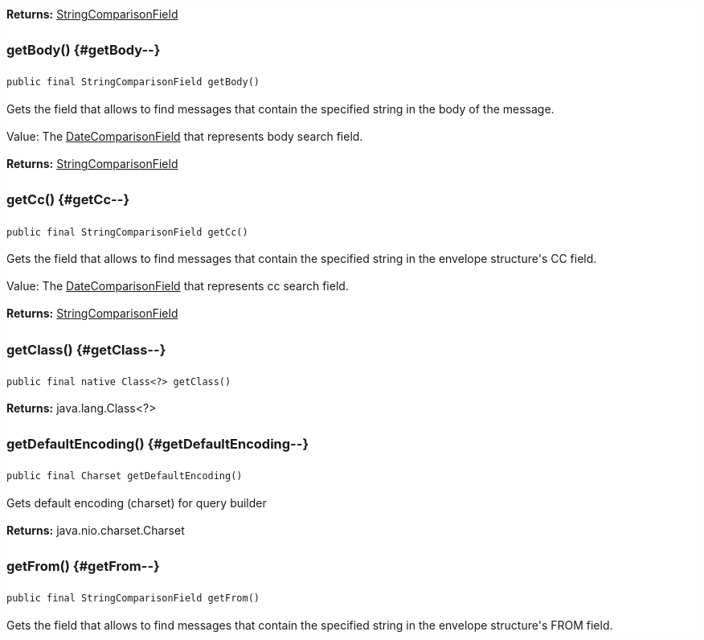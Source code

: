 **Returns:**
[StringComparisonField](../../com.aspose.email/stringcomparisonfield)
### getBody() {#getBody--}
```
public final StringComparisonField getBody()
```


Gets the field that allows to find messages that contain the specified string in the body of the message.

Value: The [DateComparisonField](../../com.aspose.email/datecomparisonfield) that represents body search field.

**Returns:**
[StringComparisonField](../../com.aspose.email/stringcomparisonfield)
### getCc() {#getCc--}
```
public final StringComparisonField getCc()
```


Gets the field that allows to find messages that contain the specified string in the envelope structure's CC field.

Value: The [DateComparisonField](../../com.aspose.email/datecomparisonfield) that represents cc search field.

**Returns:**
[StringComparisonField](../../com.aspose.email/stringcomparisonfield)
### getClass() {#getClass--}
```
public final native Class<?> getClass()
```




**Returns:**
java.lang.Class<?>
### getDefaultEncoding() {#getDefaultEncoding--}
```
public final Charset getDefaultEncoding()
```


Gets default encoding (charset) for query builder

**Returns:**
java.nio.charset.Charset
### getFrom() {#getFrom--}
```
public final StringComparisonField getFrom()
```


Gets the field that allows to find messages that contain the specified string in the envelope structure's FROM field.
